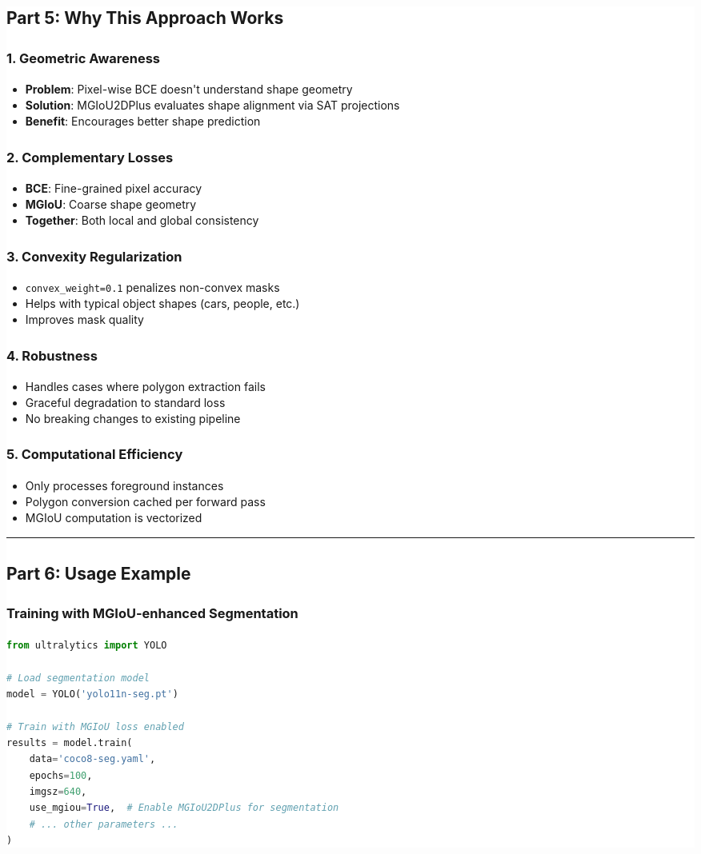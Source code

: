 ## Part 5: Why This Approach Works

### 1. **Geometric Awareness**
- **Problem**: Pixel-wise BCE doesn't understand shape geometry
- **Solution**: MGIoU2DPlus evaluates shape alignment via SAT projections
- **Benefit**: Encourages better shape prediction

### 2. **Complementary Losses**
- **BCE**: Fine-grained pixel accuracy
- **MGIoU**: Coarse shape geometry
- **Together**: Both local and global consistency

### 3. **Convexity Regularization**
- `convex_weight=0.1` penalizes non-convex masks
- Helps with typical object shapes (cars, people, etc.)
- Improves mask quality

### 4. **Robustness**
- Handles cases where polygon extraction fails
- Graceful degradation to standard loss
- No breaking changes to existing pipeline

### 5. **Computational Efficiency**
- Only processes foreground instances
- Polygon conversion cached per forward pass
- MGIoU computation is vectorized

---

## Part 6: Usage Example

### Training with MGIoU-enhanced Segmentation

```python
from ultralytics import YOLO

# Load segmentation model
model = YOLO('yolo11n-seg.pt')

# Train with MGIoU loss enabled
results = model.train(
    data='coco8-seg.yaml',
    epochs=100,
    imgsz=640,
    use_mgiou=True,  # Enable MGIoU2DPlus for segmentation
    # ... other parameters ...
)
```
